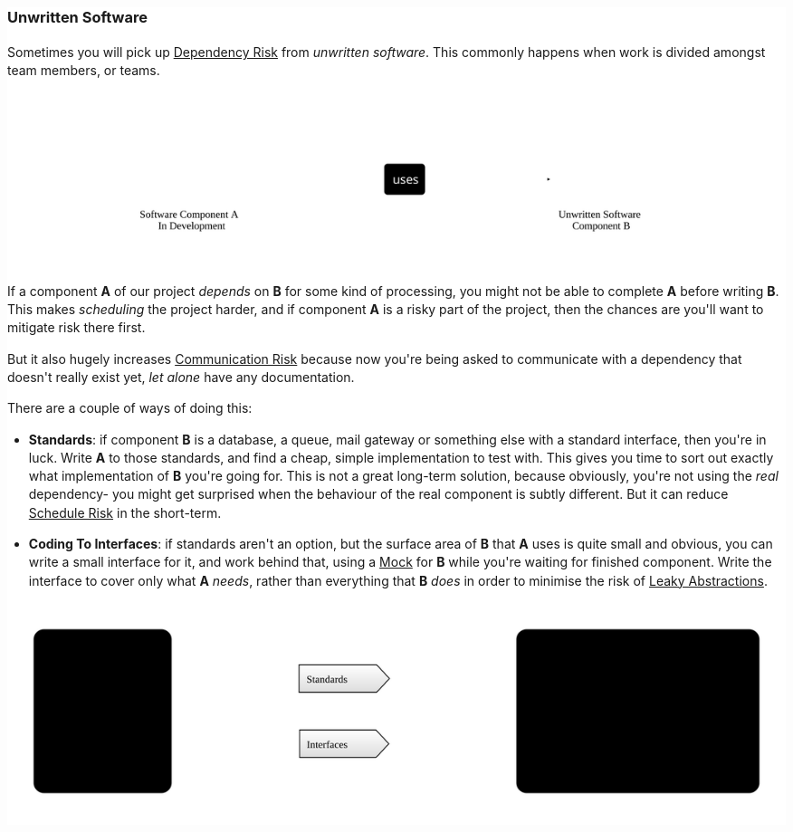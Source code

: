 ### Unwritten Software

Sometimes you will pick up [Dependency Risk](/tags/Dependency-Risk) from _unwritten software_.  This commonly happens when work is divided amongst team members, or teams.  

![Sometimes, a module you're writing will depend on unwritten code](/img/generated/risks/software-dependency/unwritten.svg)

If a component **A** of our project _depends_ on **B** for some kind of processing, you might not be able to complete **A** before writing **B**.   This makes _scheduling_ the project harder, and if component **A** is a risky part of the project, then the chances are you'll want to mitigate risk there first.  

But it also hugely increases [Communication Risk](/tags/Communication-Risk) because now you're being asked to communicate with a dependency that doesn't really exist yet, _let alone_ have any documentation.

There are a couple of ways of doing this:

 - **Standards**:  if component **B** is a database, a queue, mail gateway or something else with a standard interface, then you're in luck.   Write **A** to those standards, and find a cheap, simple implementation to test with.  This gives you time to sort out exactly what implementation of **B** you're going for.  This is not a great long-term solution, because obviously, you're not using the _real_ dependency- you might get surprised when the behaviour of the real component is subtly different.  But it can reduce [Schedule Risk](/tags/Schedule-Risk) in the short-term.

 - **Coding To Interfaces**:  if standards aren't an option, but the surface area of **B** that **A** uses is quite small and obvious, you can write a small interface for it, and work behind that, using a [Mock](https://en.wikipedia.org/wiki/Mock_object) for **B** while you're waiting for finished component.  Write the interface to cover only what **A** _needs_, rather than everything that **B** _does_ in order to minimise the risk of [Leaky Abstractions](https://en.wikipedia.org/wiki/Leaky_abstraction).

![Coding to a standard on an interface breaks the dependency on unwritten software](/img/generated/risks/software-dependency/unwritten-mitigation.svg)
